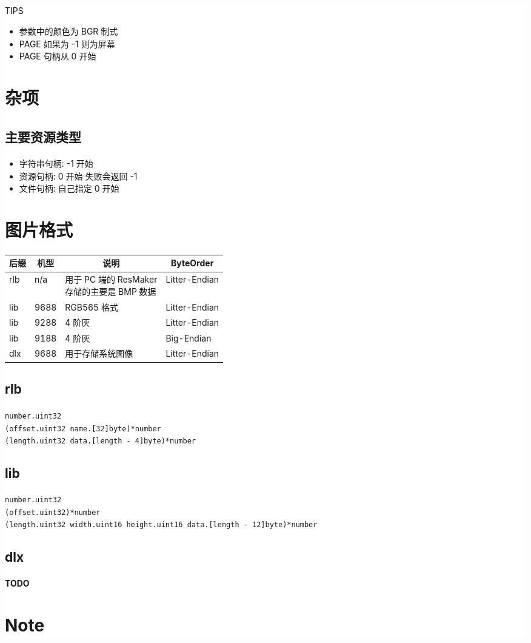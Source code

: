 TIPS

- 参数中的颜色为 BGR 制式
- PAGE 如果为 -1 则为屏幕
- PAGE 句柄从 0 开始

# 杂项

## 主要资源类型

- 字符串句柄: -1 开始
- 资源句柄: 0 开始 失败会返回 -1
- 文件句柄: 自己指定 0 开始

# 图片格式

| 后缀 | 机型 | 说明                                           | ByteOrder     |
| ---- | ---- | ---------------------------------------------- | ------------- |
| rlb  | n/a  | 用于 PC 端的 ResMaker<br>存储的主要是 BMP 数据 | Litter-Endian |
| lib  | 9688 | RGB565 格式                                    | Litter-Endian |
| lib  | 9288 | 4 阶灰                                         | Litter-Endian |
| lib  | 9188 | 4 阶灰                                         | Big-Endian    |
| dlx  | 9688 | 用于存储系统图像                               | Litter-Endian |

## rlb

```
number.uint32
(offset.uint32 name.[32]byte)*number
(length.uint32 data.[length - 4]byte)*number
```

## lib

```
number.uint32
(offset.uint32)*number
(length.uint32 width.uint16 height.uint16 data.[length - 12]byte)*number
```

## dlx

**TODO**

# Note
